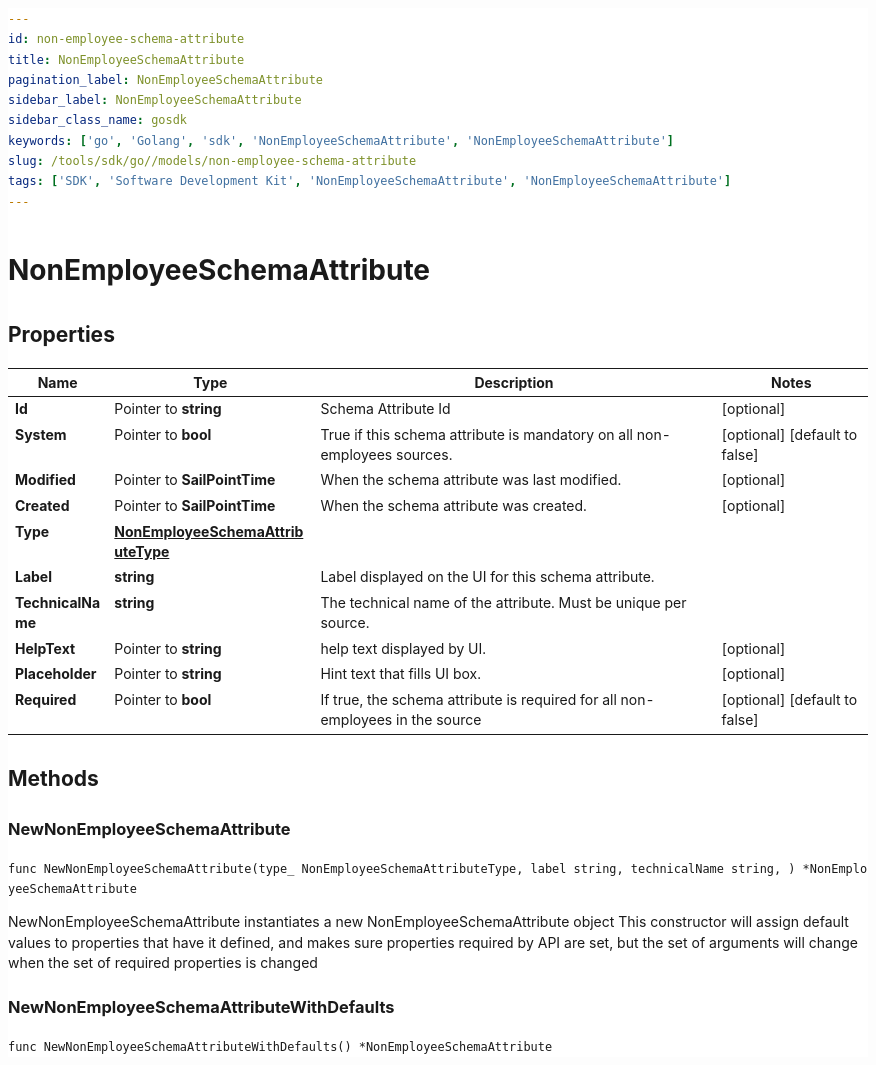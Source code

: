```yaml
---
id: non-employee-schema-attribute
title: NonEmployeeSchemaAttribute
pagination_label: NonEmployeeSchemaAttribute
sidebar_label: NonEmployeeSchemaAttribute
sidebar_class_name: gosdk
keywords: ['go', 'Golang', 'sdk', 'NonEmployeeSchemaAttribute', 'NonEmployeeSchemaAttribute'] 
slug: /tools/sdk/go//models/non-employee-schema-attribute
tags: ['SDK', 'Software Development Kit', 'NonEmployeeSchemaAttribute', 'NonEmployeeSchemaAttribute']
---
```


# NonEmployeeSchemaAttribute

## Properties

Name | Type | Description | Notes
------------ | ------------- | ------------- | -------------
**Id** | Pointer to **string** | Schema Attribute Id | [optional] 
**System** | Pointer to **bool** | True if this schema attribute is mandatory on all non-employees sources. | [optional] [default to false]
**Modified** | Pointer to **SailPointTime** | When the schema attribute was last modified. | [optional] 
**Created** | Pointer to **SailPointTime** | When the schema attribute was created. | [optional] 
**Type** | [**NonEmployeeSchemaAttributeType**](non-employee-schema-attribute-type) |  | 
**Label** | **string** | Label displayed on the UI for this schema attribute. | 
**TechnicalName** | **string** | The technical name of the attribute. Must be unique per source. | 
**HelpText** | Pointer to **string** | help text displayed by UI. | [optional] 
**Placeholder** | Pointer to **string** | Hint text that fills UI box. | [optional] 
**Required** | Pointer to **bool** | If true, the schema attribute is required for all non-employees in the source | [optional] [default to false]

## Methods

### NewNonEmployeeSchemaAttribute

`func NewNonEmployeeSchemaAttribute(type_ NonEmployeeSchemaAttributeType, label string, technicalName string, ) *NonEmployeeSchemaAttribute`

NewNonEmployeeSchemaAttribute instantiates a new NonEmployeeSchemaAttribute object
This constructor will assign default values to properties that have it defined,
and makes sure properties required by API are set, but the set of arguments
will change when the set of required properties is changed

### NewNonEmployeeSchemaAttributeWithDefaults

`func NewNonEmployeeSchemaAttributeWithDefaults() *NonEmployeeSchemaAttribute`
